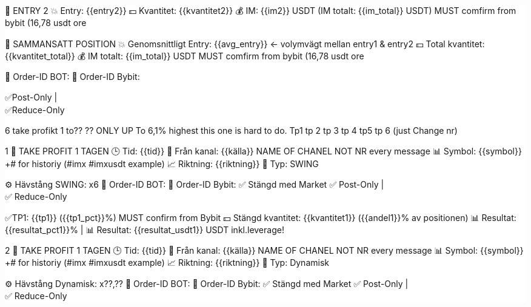 📌 ENTRY 2
💥 Entry: {{entry2}}
💵 Kvantitet: {{kvantitet2}}
💰 IM: {{im2}} USDT (IM totalt: {{im_total}} USDT) MUST comfirm from bybit (16,78 usdt ore

📌 SAMMANSATT POSITION
💥 Genomsnittligt Entry: {{avg_entry}}   ← volymvägt mellan entry1 & entry2
💵 Total kvantitet: {{kvantitet_total}}
💰 IM totalt: {{im_total}} USDT MUST comfirm from bybit (16,78 usdt ore

🔑 Order-ID BOT:
🔑 Order-ID Bybit:

✅Post-Only |    
✅Reduce-Only 






6 take profikt 1 to?? ?? ONLY UP To 6,1% highest  this one is hard to do.    Tp1 tp 2 tp 3 tp 4 tp5 tp 6 (just Change nr)

1
🎯 TAKE PROFIT 1 TAGEN
🕒 Tid: {{tid}}
📢 Från kanal: {{källa}}   NAME OF CHANEL NOT NR every message
📊 Symbol: {{symbol}}  +# for historiy (#imx #imxusdt  example)
📈 Riktning: {{riktning}}
📍 Typ: SWING

⚙️ Hävstång SWING: x6
🔑 Order-ID BOT:
🔑 Order-ID Bybit:
✅ Stängd med Market
✅ Post-Only |    
✅ Reduce-Only 

 ✅TP1: {{tp1}} ({{tp1_pct}}%)  MUST confirm from Bybit
💵 Stängd kvantitet: {{kvantitet1}} ({{andel1}}% av positionen)
📊 Resultat: {{resultat_pct1}}% | 
📊 Resultat: {{resultat_usdt1}} USDT  inkl.leverage!





2
🎯 TAKE PROFIT 1 TAGEN
🕒 Tid: {{tid}}
📢 Från kanal: {{källa}}   NAME OF CHANEL NOT NR every message
📊 Symbol: {{symbol}}  +# for historiy (#imx #imxusdt  example)
📈 Riktning: {{riktning}}
📍 Typ: Dynamisk

⚙️ Hävstång Dynamisk: x??,??
🔑 Order-ID BOT:
🔑 Order-ID Bybit:
✅ Stängd med Market
✅ Post-Only |    
✅ Reduce-Only 
